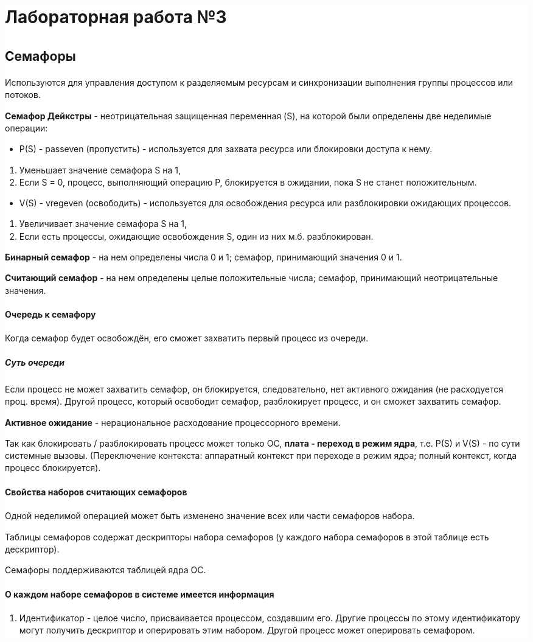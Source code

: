 # Лабораторная работа №3

## Семафоры

Используются для управления доступом к разделяемым ресурсам и синхронизации выполнения группы процессов или потоков.

__Семафор Дейкстры__ - неотрицательная защищенная переменная (S), на которой были определены две неделимые операции: 

- P(S) - passeven (пропустить) - используется для захвата ресурса или блокировки доступа к нему.
1. Уменьшает значение семафора S на 1,
2. Если S = 0, процесс, выполняющий операцию P, блокируется в ожидании, пока S не станет положительным.

- V(S) - vregeven (освободить) - используется для освобождения ресурса или разблокировки ожидающих процессов.
1. Увеличивает значение семафора S на 1,
2. Если есть процессы, ожидающие освобождения S, один из них м.б. разблокирован.

__Бинарный семафор__ - на нем определены числа 0 и 1; семафор, принимающий значения 0 и 1.

__Считающий семафор__ - на нем определены целые положительные числа; семафор, принимающий неотрицательные значения.

#### Очередь к семафору

Когда семафор будет освобождён, его сможет захватить первый процесс из очереди.

##### Суть очереди

Если процесс не может захватить семафор, он блокируется, следовательно, нет активного ожидания (не расходуется проц. время). Другой процесс, который освободит семафор, разблокирует процесс, и он сможет захватить семафор.

__Активное ожидание__ - нерациональное расходование процессорного времени.

Так как блокировать / разблокировать процесс может только ОС, __плата - переход в режим ядра__, т.е. P(S) и V(S) - по сути системные вызовы. (Переключение контекста: аппаратный контекст при переходе в режим ядра; полный контекст, когда процесс блокируется).

#### Свойства наборов считающих семафоров

Одной неделимой операцией может быть изменено значение всех или части семафоров набора.

Таблицы семафоров содержат дескрипторы набора семафоров (у каждого набора семафоров в этой таблице есть дескриптор).

Семафоры поддерживаются таблицей ядра ОС.

#### О каждом наборе семафоров в системе имеется информация

1. Идентификатор - целое число, присваивается процессом, создавшим его. Другие процессы по этому идентификатору могут получить дескриптор и оперировать этим набором. Другой процесс может оперировать семафором.
